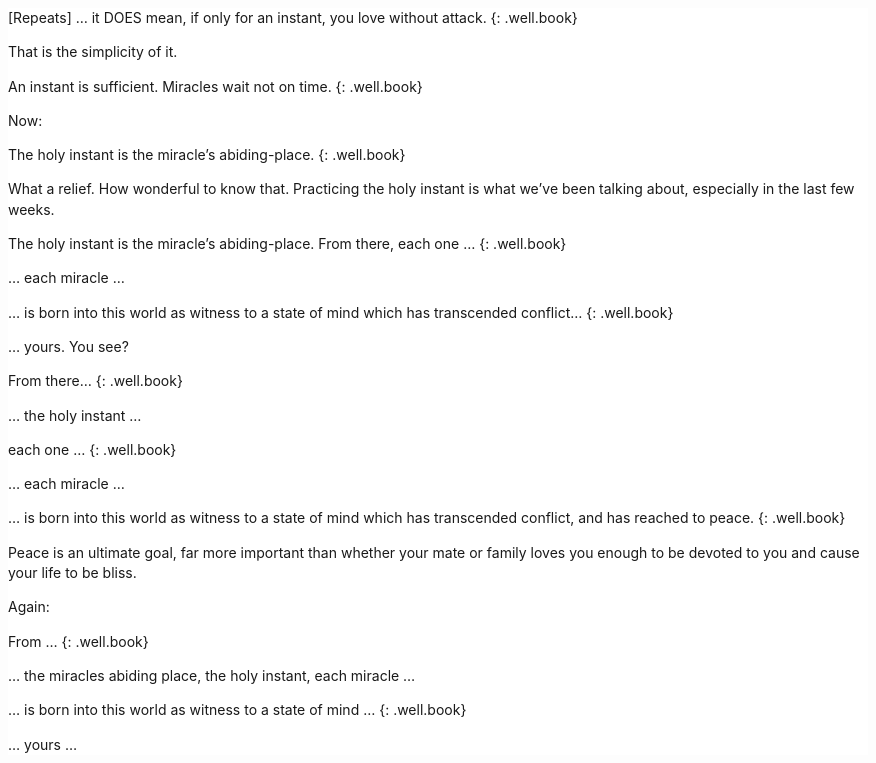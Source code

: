 [Repeats] &hellip; it DOES mean, if only for an instant, you love
without attack.
{: .well.book}

That is the simplicity of it.

An instant is sufficient. Miracles wait not on time.
{: .well.book}

Now:

The holy instant is the miracle&rsquo;s abiding-place.
{: .well.book}

What a relief. How wonderful to know that. Practicing the holy instant
is what we&rsquo;ve been talking about, especially in the last few
weeks.

The holy instant is the miracle&rsquo;s abiding-place. From there, each
one &hellip;
{: .well.book}

&hellip; each miracle &hellip;

&hellip; is born into this world as witness to a state of mind which has
transcended conflict&hellip;
{: .well.book}

&hellip; yours. You see?

From there&hellip;
{: .well.book}

&hellip; the holy instant &hellip;

each one &hellip;
{: .well.book}

&hellip; each miracle &hellip;

&hellip; is born into this world as witness to a state of mind which has
transcended conflict, and has reached to peace.
{: .well.book}

Peace is an ultimate goal, far more important than whether your mate or
family loves you enough to be devoted to you and cause your life to be
bliss.

Again:

From &hellip;
{: .well.book}

&hellip; the miracles abiding place, the holy instant, each miracle
&hellip;

&hellip; is born into this world as witness to a state of mind &hellip;
{: .well.book}

&hellip; yours &hellip;


[^1]: T27.5 The Healing Example